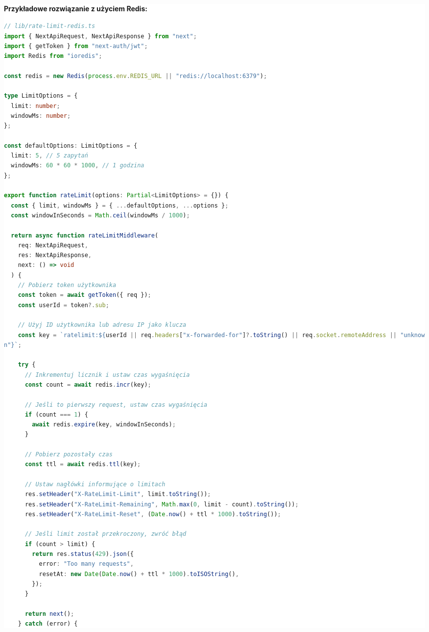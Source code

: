 **Przykładowe rozwiązanie z użyciem Redis:**

```typescript
// lib/rate-limit-redis.ts
import { NextApiRequest, NextApiResponse } from "next";
import { getToken } from "next-auth/jwt";
import Redis from "ioredis";

const redis = new Redis(process.env.REDIS_URL || "redis://localhost:6379");

type LimitOptions = {
  limit: number;
  windowMs: number;
};

const defaultOptions: LimitOptions = {
  limit: 5, // 5 zapytań
  windowMs: 60 * 60 * 1000, // 1 godzina
};

export function rateLimit(options: Partial<LimitOptions> = {}) {
  const { limit, windowMs } = { ...defaultOptions, ...options };
  const windowInSeconds = Math.ceil(windowMs / 1000);

  return async function rateLimitMiddleware(
    req: NextApiRequest,
    res: NextApiResponse,
    next: () => void
  ) {
    // Pobierz token użytkownika
    const token = await getToken({ req });
    const userId = token?.sub;

    // Użyj ID użytkownika lub adresu IP jako klucza
    const key = `ratelimit:${userId || req.headers["x-forwarded-for"]?.toString() || req.socket.remoteAddress || "unknown"}`;
    
    try {
      // Inkrementuj licznik i ustaw czas wygaśnięcia
      const count = await redis.incr(key);
      
      // Jeśli to pierwszy request, ustaw czas wygaśnięcia
      if (count === 1) {
        await redis.expire(key, windowInSeconds);
      }
      
      // Pobierz pozostały czas
      const ttl = await redis.ttl(key);
      
      // Ustaw nagłówki informujące o limitach
      res.setHeader("X-RateLimit-Limit", limit.toString());
      res.setHeader("X-RateLimit-Remaining", Math.max(0, limit - count).toString());
      res.setHeader("X-RateLimit-Reset", (Date.now() + ttl * 1000).toString());
      
      // Jeśli limit został przekroczony, zwróć błąd
      if (count > limit) {
        return res.status(429).json({
          error: "Too many requests",
          resetAt: new Date(Date.now() + ttl * 1000).toISOString(),
        });
      }
      
      return next();
    } catch (error) {
```